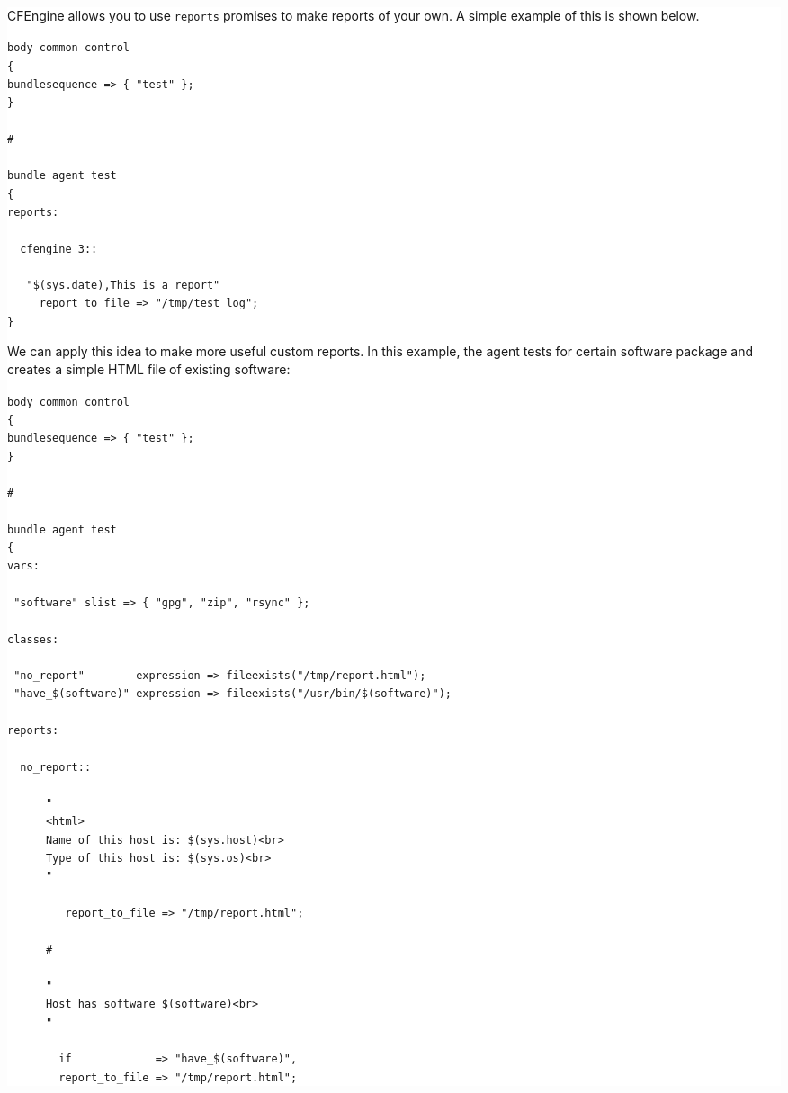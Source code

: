 CFEngine allows you to use `reports` promises to make reports of your own. A simple
example of this is shown below.

```cf3
body common control
{
bundlesequence => { "test" };
}

#

bundle agent test
{
reports:

  cfengine_3::

   "$(sys.date),This is a report"
     report_to_file => "/tmp/test_log";
}
```

We can apply this idea to make more useful custom reports. In this example,
the agent tests for certain software package and creates a simple HTML file of
existing software:

```cf3
body common control
{
bundlesequence => { "test" };
}

#

bundle agent test
{
vars:

 "software" slist => { "gpg", "zip", "rsync" };

classes:

 "no_report"        expression => fileexists("/tmp/report.html");
 "have_$(software)" expression => fileexists("/usr/bin/$(software)");

reports:

  no_report::

      "
      <html>
      Name of this host is: $(sys.host)<br>
      Type of this host is: $(sys.os)<br>
      "

         report_to_file => "/tmp/report.html";

      #

      "
      Host has software $(software)<br>
      "

        if             => "have_$(software)",
        report_to_file => "/tmp/report.html";
```